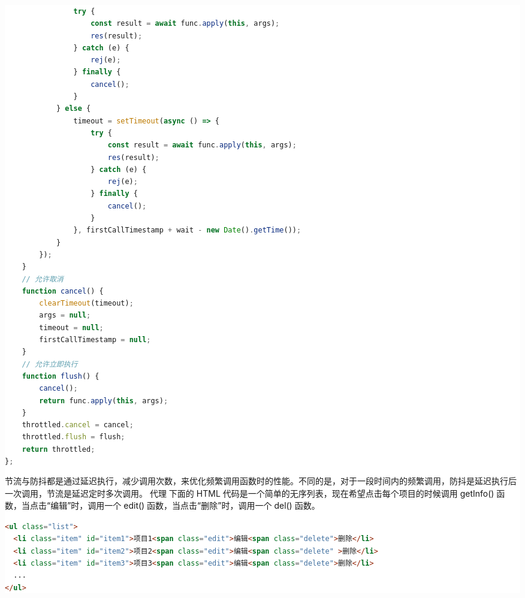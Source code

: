 ```js
				try {
					const result = await func.apply(this, args);
					res(result);
				} catch (e) {
					rej(e);
				} finally {
					cancel();
				}
			} else {
				timeout = setTimeout(async () => {
					try {
						const result = await func.apply(this, args);
						res(result);
					} catch (e) {
						rej(e);
					} finally {
						cancel();
					}
				}, firstCallTimestamp + wait - new Date().getTime());
			}
		});
	}
	// 允许取消
	function cancel() {
		clearTimeout(timeout);
		args = null;
		timeout = null;
		firstCallTimestamp = null;
	}
	// 允许立即执行
	function flush() {
		cancel();
		return func.apply(this, args);
	}
	throttled.cancel = cancel;
	throttled.flush = flush;
	return throttled;
};
```

节流与防抖都是通过延迟执行，减少调用次数，来优化频繁调用函数时的性能。不同的是，对于一段时间内的频繁调用，防抖是延迟执行后一次调用，节流是延迟定时多次调用。
代理
下面的 HTML 代码是一个简单的无序列表，现在希望点击每个项目的时候调用 getInfo() 函数，当点击“编辑”时，调用一个 edit() 函数，当点击“删除”时，调用一个 del() 函数。

```html
<ul class="list">
  <li class="item" id="item1">项目1<span class="edit">编辑<span class="delete">删除</li>
  <li class="item" id="item2">项目2<span class="edit">编辑<span class="delete" >删除</li>
  <li class="item" id="item3">项目3<span class="edit">编辑<span class="delete">删除</li>
  ...
</ul>
```
